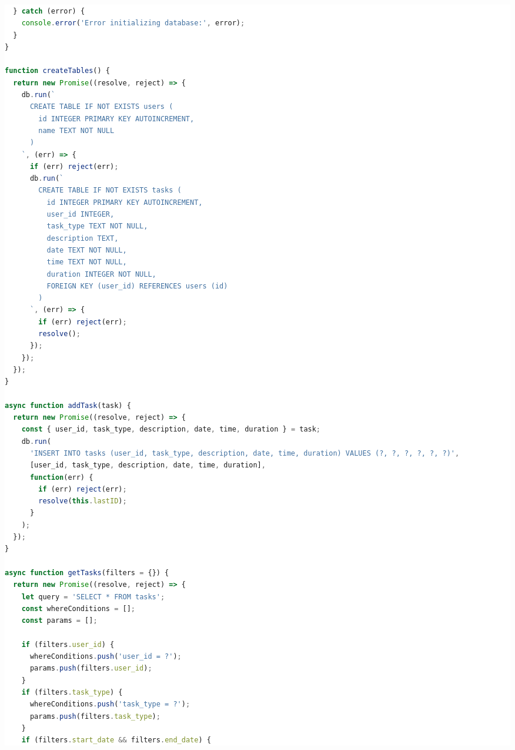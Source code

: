 ```javascript
  } catch (error) {
    console.error('Error initializing database:', error);
  }
}

function createTables() {
  return new Promise((resolve, reject) => {
    db.run(`
      CREATE TABLE IF NOT EXISTS users (
        id INTEGER PRIMARY KEY AUTOINCREMENT,
        name TEXT NOT NULL
      )
    `, (err) => {
      if (err) reject(err);
      db.run(`
        CREATE TABLE IF NOT EXISTS tasks (
          id INTEGER PRIMARY KEY AUTOINCREMENT,
          user_id INTEGER,
          task_type TEXT NOT NULL,
          description TEXT,
          date TEXT NOT NULL,
          time TEXT NOT NULL,
          duration INTEGER NOT NULL,
          FOREIGN KEY (user_id) REFERENCES users (id)
        )
      `, (err) => {
        if (err) reject(err);
        resolve();
      });
    });
  });
}

async function addTask(task) {
  return new Promise((resolve, reject) => {
    const { user_id, task_type, description, date, time, duration } = task;
    db.run(
      'INSERT INTO tasks (user_id, task_type, description, date, time, duration) VALUES (?, ?, ?, ?, ?, ?)',
      [user_id, task_type, description, date, time, duration],
      function(err) {
        if (err) reject(err);
        resolve(this.lastID);
      }
    );
  });
}

async function getTasks(filters = {}) {
  return new Promise((resolve, reject) => {
    let query = 'SELECT * FROM tasks';
    const whereConditions = [];
    const params = [];

    if (filters.user_id) {
      whereConditions.push('user_id = ?');
      params.push(filters.user_id);
    }
    if (filters.task_type) {
      whereConditions.push('task_type = ?');
      params.push(filters.task_type);
    }
    if (filters.start_date && filters.end_date) {
```
